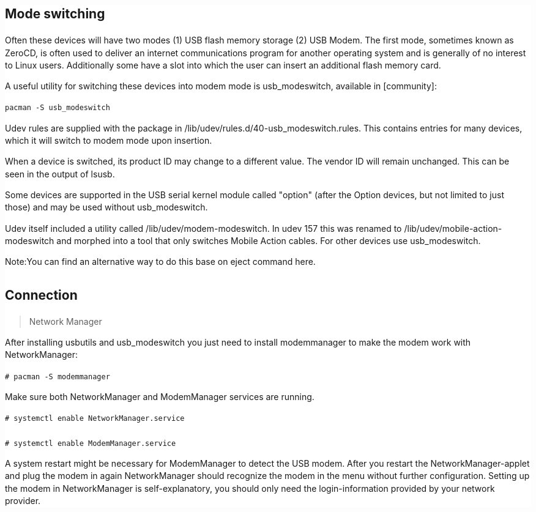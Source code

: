 Mode switching
--------------

Often these devices will have two modes (1) USB flash memory storage (2)
USB Modem. The first mode, sometimes known as ZeroCD, is often used to
deliver an internet communications program for another operating system
and is generally of no interest to Linux users. Additionally some have a
slot into which the user can insert an additional flash memory card.

A useful utility for switching these devices into modem mode is
usb_modeswitch, available in [community]:

    pacman -S usb_modeswitch

Udev rules are supplied with the package in
/lib/udev/rules.d/40-usb_modeswitch.rules. This contains entries for
many devices, which it will switch to modem mode upon insertion.

When a device is switched, its product ID may change to a different
value. The vendor ID will remain unchanged. This can be seen in the
output of lsusb.

Some devices are supported in the USB serial kernel module called
"option" (after the Option devices, but not limited to just those) and
may be used without usb_modeswitch.

Udev itself included a utility called /lib/udev/modem-modeswitch. In
udev 157 this was renamed to /lib/udev/mobile-action-modeswitch and
morphed into a tool that only switches Mobile Action cables. For other
devices use usb_modeswitch.

Note:You can find an alternative way to do this base on eject command
here.

Connection
----------

> Network Manager

After installing usbutils and usb_modeswitch you just need to install
modemmanager to make the modem work with NetworkManager:

    # pacman -S modemmanager

Make sure both NetworkManager and ModemManager services are running.

    # systemctl enable NetworkManager.service

    # systemctl enable ModemManager.service

A system restart might be necessary for ModemManager to detect the USB
modem. After you restart the NetworkManager-applet and plug the modem in
again NetworkManager should recognize the modem in the menu without
further configuration. Setting up the modem in NetworkManager is
self-explanatory, you should only need the login-information provided by
your network provider.
